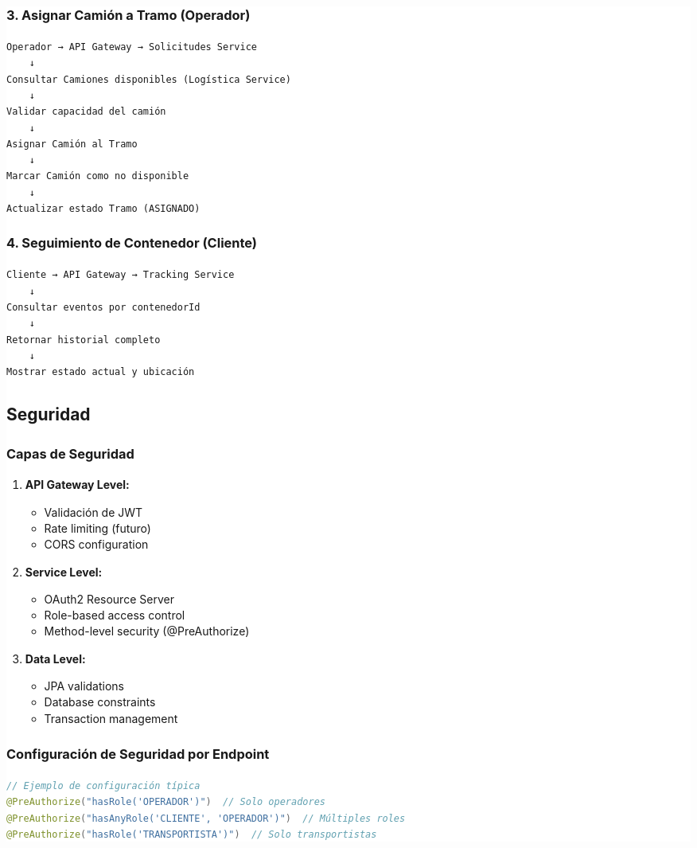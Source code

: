 ### 3. Asignar Camión a Tramo (Operador)
```
Operador → API Gateway → Solicitudes Service
    ↓
Consultar Camiones disponibles (Logística Service)
    ↓
Validar capacidad del camión
    ↓
Asignar Camión al Tramo
    ↓
Marcar Camión como no disponible
    ↓
Actualizar estado Tramo (ASIGNADO)
```

### 4. Seguimiento de Contenedor (Cliente)
```
Cliente → API Gateway → Tracking Service
    ↓
Consultar eventos por contenedorId
    ↓
Retornar historial completo
    ↓
Mostrar estado actual y ubicación
```

## Seguridad

### Capas de Seguridad

1. **API Gateway Level:**
   - Validación de JWT
   - Rate limiting (futuro)
   - CORS configuration

2. **Service Level:**
   - OAuth2 Resource Server
   - Role-based access control
   - Method-level security (@PreAuthorize)

3. **Data Level:**
   - JPA validations
   - Database constraints
   - Transaction management

### Configuración de Seguridad por Endpoint

```java
// Ejemplo de configuración típica
@PreAuthorize("hasRole('OPERADOR')")  // Solo operadores
@PreAuthorize("hasAnyRole('CLIENTE', 'OPERADOR')")  // Múltiples roles
@PreAuthorize("hasRole('TRANSPORTISTA')")  // Solo transportistas
```
